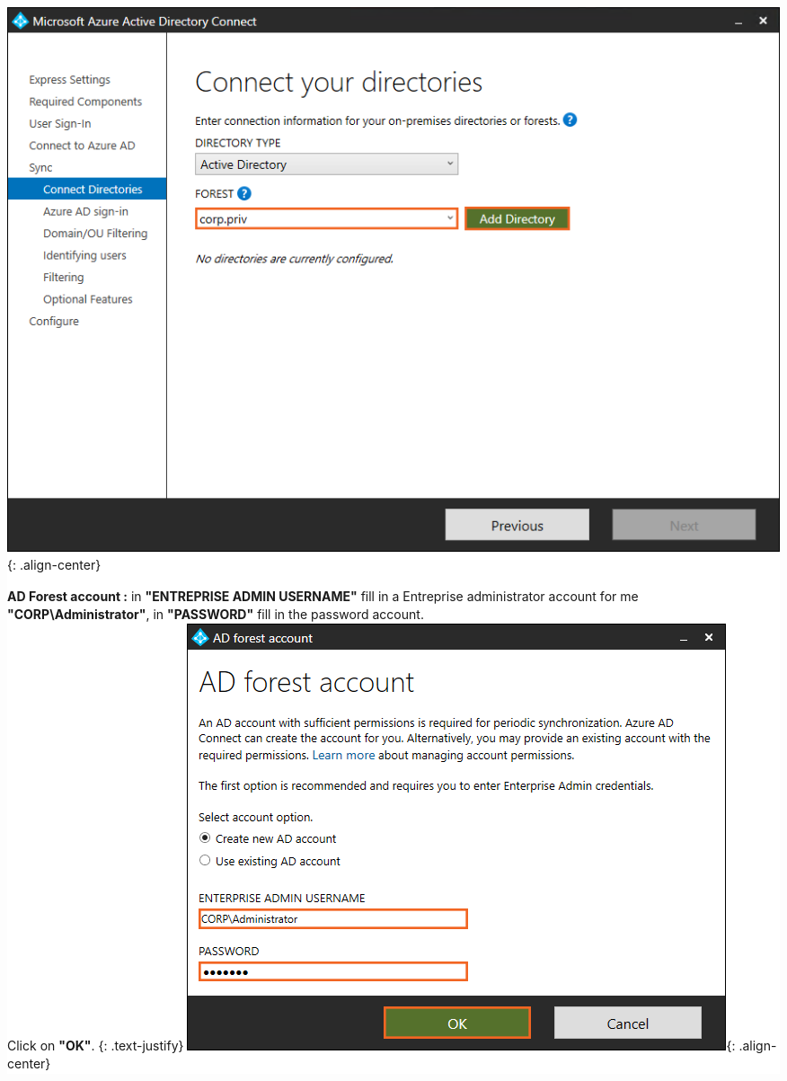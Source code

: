 ![image-center](/assets/images/posts/2020-12-16-azure-sync-ad-with-azure-ad/2020-12-09-20_29_13-32.png){: .align-center}

**AD Forest account :** in **"ENTREPRISE ADMIN USERNAME"** fill in a Entreprise administrator account for me **"CORP\Administrator"**, in **"PASSWORD"** fill in the password account. <br> Click on **"OK"**.
{: .text-justify}
![image-center](/assets/images/posts/2020-12-16-azure-sync-ad-with-azure-ad/2020-12-09-20_29_13-33.png){: .align-center}
